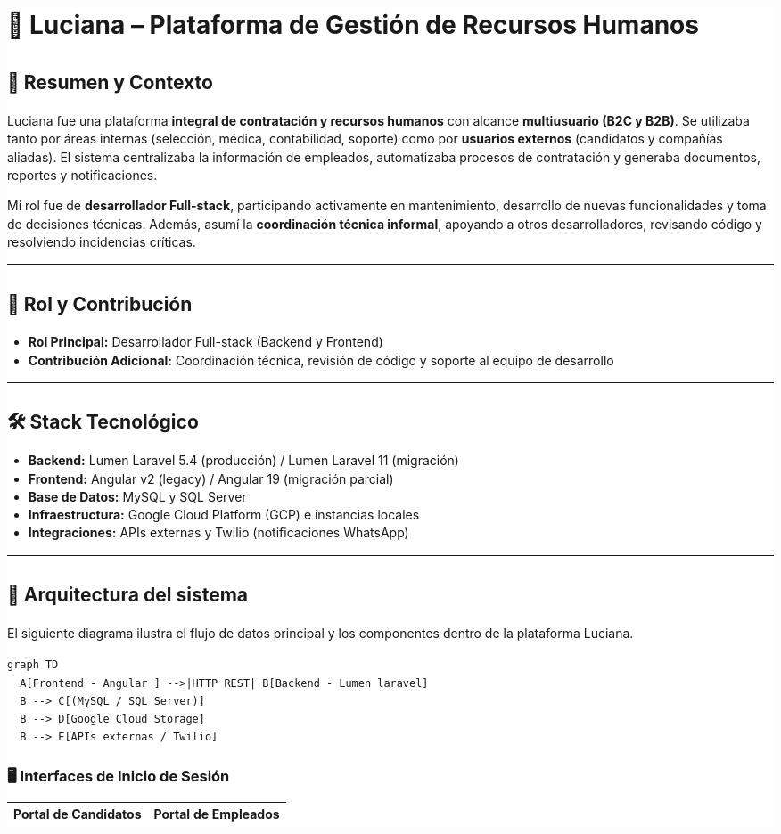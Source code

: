 # 💼 Luciana – Plataforma de Gestión de Recursos Humanos

## 📖 Resumen y Contexto
Luciana fue una plataforma **integral de contratación y recursos humanos** con alcance **multiusuario (B2C y B2B)**. Se utilizaba tanto por áreas internas (selección, médica, contabilidad, soporte) como por **usuarios externos** (candidatos y compañías aliadas). El sistema centralizaba la información de empleados, automatizaba procesos de contratación y generaba documentos, reportes y notificaciones.

Mi rol fue de **desarrollador Full-stack**, participando activamente en mantenimiento, desarrollo de nuevas funcionalidades y toma de decisiones técnicas. Además, asumí la **coordinación técnica informal**, apoyando a otros desarrolladores, revisando código y resolviendo incidencias críticas.

---

## 👤 Rol y Contribución
- **Rol Principal:** Desarrollador Full-stack (Backend y Frontend)
- **Contribución Adicional:** Coordinación técnica, revisión de código y soporte al equipo de desarrollo

---

## 🛠️ Stack Tecnológico
- **Backend:** Lumen Laravel 5.4 (producción) / Lumen Laravel 11 (migración)
- **Frontend:** Angular v2 (legacy) / Angular 19 (migración parcial)
- **Base de Datos:** MySQL y SQL Server
- **Infraestructura:** Google Cloud Platform (GCP) e instancias locales
- **Integraciones:** APIs externas y Twilio (notificaciones WhatsApp)

---

## 🧭 Arquitectura del sistema

El siguiente diagrama ilustra el flujo de datos principal y los componentes dentro de la plataforma Luciana.

```mermaid
graph TD
  A[Frontend - Angular ] -->|HTTP REST| B[Backend - Lumen laravel]
  B --> C[(MySQL / SQL Server)]
  B --> D[Google Cloud Storage]
  B --> E[APIs externas / Twilio]

```

### 🖥️ Interfaces de Inicio de Sesión

| Portal de Candidatos | Portal de Empleados |
|------------------|-----------------|